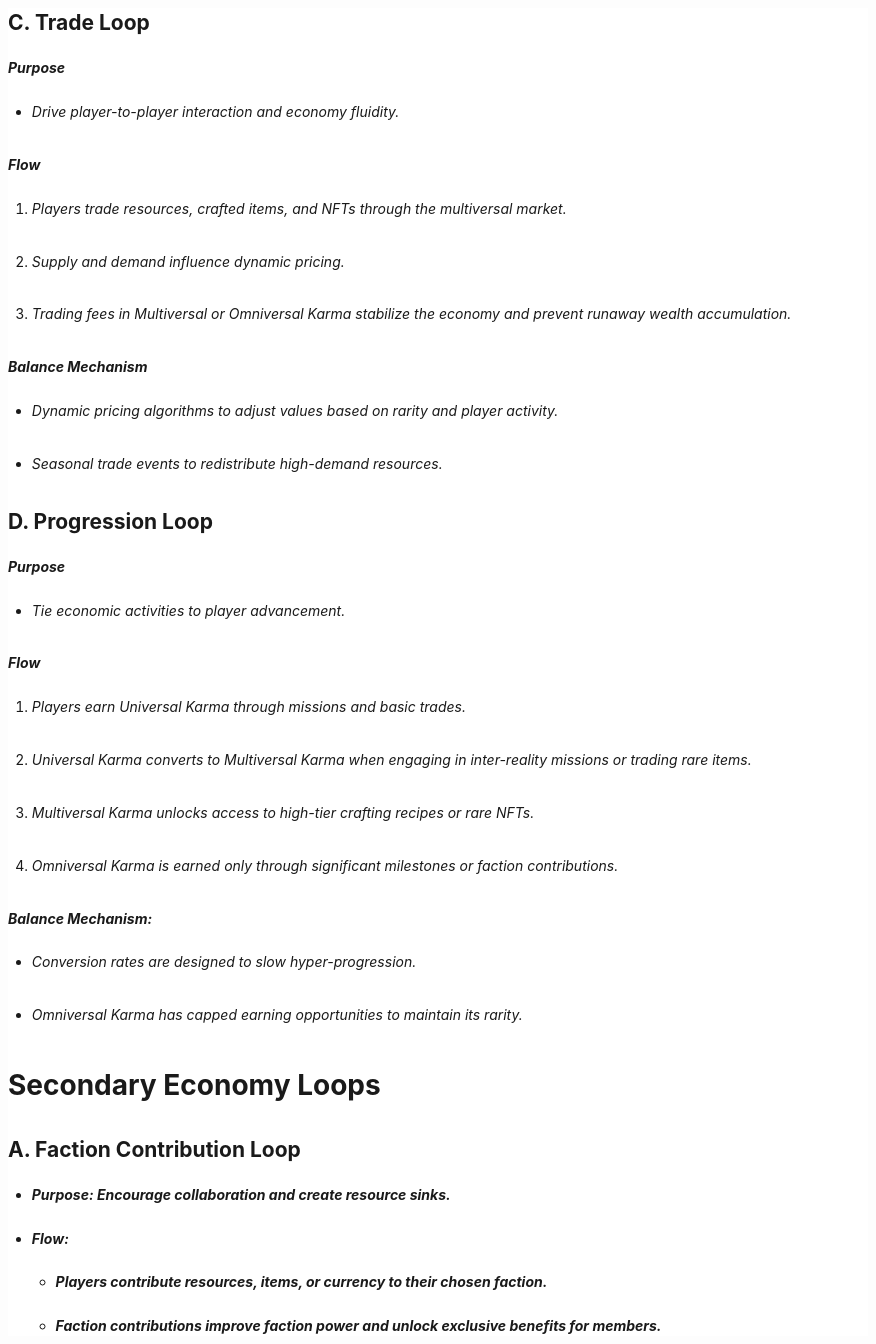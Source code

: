 ## C. Trade Loop

##### **Purpose**

* ###### *Drive player-to-player interaction and economy fluidity.*

##### **Flow**

1. ###### *Players trade resources, crafted items, and NFTs through the multiversal market.*

2. ###### *Supply and demand influence dynamic pricing.*

3. ###### *Trading fees in Multiversal or Omniversal Karma stabilize the economy and prevent runaway wealth accumulation.*

##### **Balance Mechanism**

* ###### *Dynamic pricing algorithms to adjust values based on rarity and player activity.*

* ###### *Seasonal trade events to redistribute high-demand resources.*

## D. Progression Loop

##### **Purpose**

* ###### *Tie economic activities to player advancement.*

##### **Flow**

1. ###### *Players earn Universal Karma through missions and basic trades.*

2. ###### *Universal Karma converts to Multiversal Karma when engaging in inter-reality missions or trading rare items.*

3. ###### *Multiversal Karma unlocks access to high-tier crafting recipes or rare NFTs.*

4. ###### *Omniversal Karma is earned only through significant milestones or faction contributions.*

##### **Balance Mechanism**:

* ###### *Conversion rates are designed to slow hyper-progression.*

* ###### *Omniversal Karma has capped earning opportunities to maintain its rarity.*

# Secondary Economy Loops

## A. Faction Contribution Loop

* ##### **Purpose**: Encourage collaboration and create resource sinks.

* ##### **Flow**:

  * ##### Players contribute resources, items, or currency to their chosen faction.

  * ##### Faction contributions improve faction power and unlock exclusive benefits for members.
